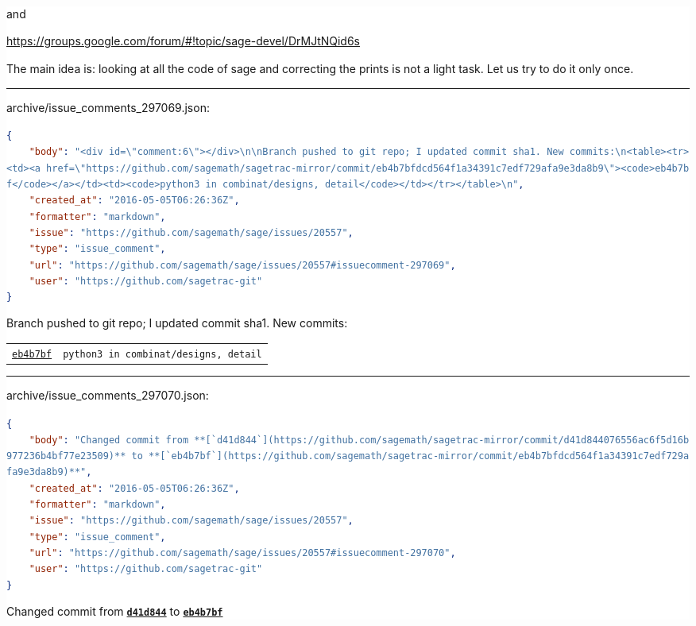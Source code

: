 and

https://groups.google.com/forum/#!topic/sage-devel/DrMJtNQid6s

The main idea is: looking at all the code of sage and correcting the prints
is not a light task. Let us try to do it only once.



---

archive/issue_comments_297069.json:
```json
{
    "body": "<div id=\"comment:6\"></div>\n\nBranch pushed to git repo; I updated commit sha1. New commits:\n<table><tr><td><a href=\"https://github.com/sagemath/sagetrac-mirror/commit/eb4b7bfdcd564f1a34391c7edf729afa9e3da8b9\"><code>eb4b7bf</code></a></td><td><code>python3 in combinat/designs, detail</code></td></tr></table>\n",
    "created_at": "2016-05-05T06:26:36Z",
    "formatter": "markdown",
    "issue": "https://github.com/sagemath/sage/issues/20557",
    "type": "issue_comment",
    "url": "https://github.com/sagemath/sage/issues/20557#issuecomment-297069",
    "user": "https://github.com/sagetrac-git"
}
```

<div id="comment:6"></div>

Branch pushed to git repo; I updated commit sha1. New commits:
<table><tr><td><a href="https://github.com/sagemath/sagetrac-mirror/commit/eb4b7bfdcd564f1a34391c7edf729afa9e3da8b9"><code>eb4b7bf</code></a></td><td><code>python3 in combinat/designs, detail</code></td></tr></table>




---

archive/issue_comments_297070.json:
```json
{
    "body": "Changed commit from **[`d41d844`](https://github.com/sagemath/sagetrac-mirror/commit/d41d844076556ac6f5d16b977236b4bf77e23509)** to **[`eb4b7bf`](https://github.com/sagemath/sagetrac-mirror/commit/eb4b7bfdcd564f1a34391c7edf729afa9e3da8b9)**",
    "created_at": "2016-05-05T06:26:36Z",
    "formatter": "markdown",
    "issue": "https://github.com/sagemath/sage/issues/20557",
    "type": "issue_comment",
    "url": "https://github.com/sagemath/sage/issues/20557#issuecomment-297070",
    "user": "https://github.com/sagetrac-git"
}
```

Changed commit from **[`d41d844`](https://github.com/sagemath/sagetrac-mirror/commit/d41d844076556ac6f5d16b977236b4bf77e23509)** to **[`eb4b7bf`](https://github.com/sagemath/sagetrac-mirror/commit/eb4b7bfdcd564f1a34391c7edf729afa9e3da8b9)**
